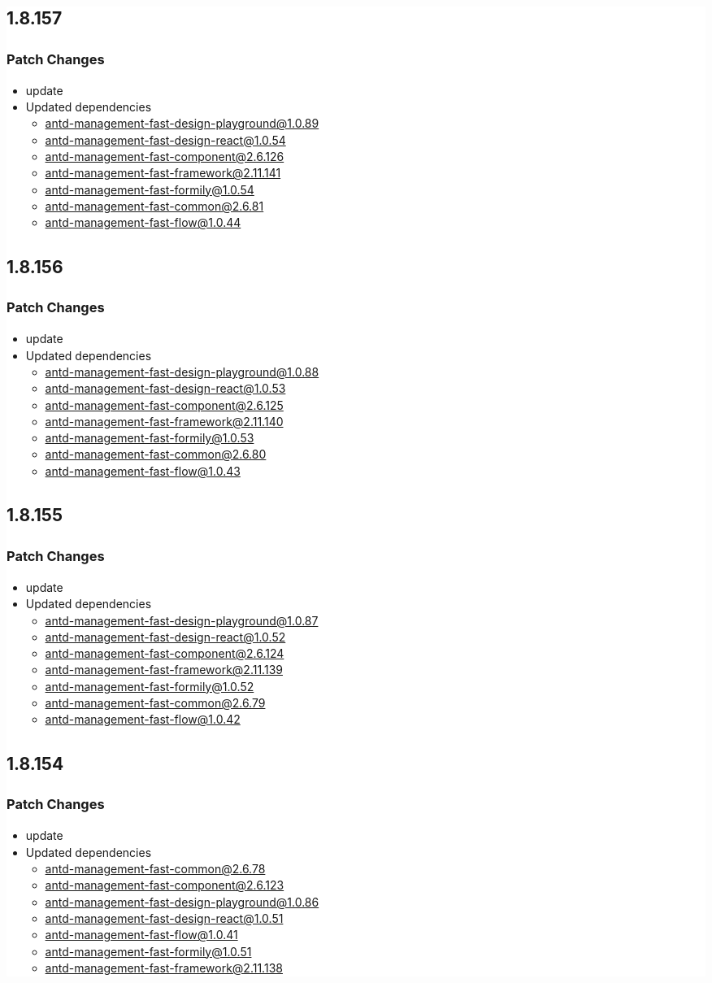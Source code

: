 ## 1.8.157

### Patch Changes

- update
- Updated dependencies
  - antd-management-fast-design-playground@1.0.89
  - antd-management-fast-design-react@1.0.54
  - antd-management-fast-component@2.6.126
  - antd-management-fast-framework@2.11.141
  - antd-management-fast-formily@1.0.54
  - antd-management-fast-common@2.6.81
  - antd-management-fast-flow@1.0.44

## 1.8.156

### Patch Changes

- update
- Updated dependencies
  - antd-management-fast-design-playground@1.0.88
  - antd-management-fast-design-react@1.0.53
  - antd-management-fast-component@2.6.125
  - antd-management-fast-framework@2.11.140
  - antd-management-fast-formily@1.0.53
  - antd-management-fast-common@2.6.80
  - antd-management-fast-flow@1.0.43

## 1.8.155

### Patch Changes

- update
- Updated dependencies
  - antd-management-fast-design-playground@1.0.87
  - antd-management-fast-design-react@1.0.52
  - antd-management-fast-component@2.6.124
  - antd-management-fast-framework@2.11.139
  - antd-management-fast-formily@1.0.52
  - antd-management-fast-common@2.6.79
  - antd-management-fast-flow@1.0.42

## 1.8.154

### Patch Changes

- update
- Updated dependencies
  - antd-management-fast-common@2.6.78
  - antd-management-fast-component@2.6.123
  - antd-management-fast-design-playground@1.0.86
  - antd-management-fast-design-react@1.0.51
  - antd-management-fast-flow@1.0.41
  - antd-management-fast-formily@1.0.51
  - antd-management-fast-framework@2.11.138
